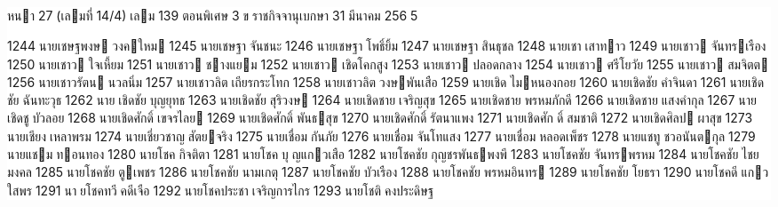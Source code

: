  หนา    27 (เลมที่    14/4) 
เลม   139   ตอนพิเศษ   3   ข ราชกิจจานุเบกษา 31   มีนาคม   256 5 
 
 
 1244 นายเชษฐพงษ  วงคใหม 
 1245 นายเชษฐา  จันชนะ 
 1246 นายเชษฐา  โพธิ์ยิ้ม 
 1247 นายเชษฐา  สินธุชล 
 1248 นายเชา  เสาทาว 
 1249 นายเชาว  จันทรเรือง 
 1250 นายเชาว  ใจเหี้ยม 
 1251 นายเชาว  ชางแยม 
 1252 นายเชาว  เชิดโคกสูง 
 1253 นายเชาว  ปลอดกลาง 
 1254 นายเชาว  ศรีโยวัย 
 1255 นายเชาว  สมจิตต 
 1256 นายเชาวรัตน  นวลนิ่ม 
 1257 นายเชาวลิต  เถียรกระโทก 
 1258 นายเชาวลิต  วงษพันเสือ 
 1259 นายเชิด  ไมหนองกอย 
 1260 นายเชิดชัย  คําจินดา 
 1261 นายเชิดชัย  ฉันทะวุธ 
 1262 นาย เชิดชัย  บุญยุทธ 
 1263 นายเชิดชัย  สุริวงษ 
 1264 นายเชิดชาย  เจริญสุข 
 1265 นายเชิดชาย  พรหมภักดี 
 1266 นายเชิดชาย  แสงคํากุล 
 1267 นายเชิดชู  บัวลอย 
 1268 นายเชิดศักดิ์  เขจรไลย 
 1269 นายเชิดศักดิ์  พันธสุข 
 1270 นายเชิดศักดิ์  รัตนาแพง 
 1271 นายเชิดศัก  ดิ์  สมชาติ 
 1272 นายเชิดศิลป  ผาสุข 
 1273 นายเชียง  เหลาพรม 
 1274 นายเชี่ยวชาญ  สัตยจริง 
 1275 นายเชื่อม  กันภัย 
 1276 นายเชื่อม  จันโทแสง 
 1277 นายเชื่อม  หลอดเพ็ชร 
 1278 นายแชทู  ชวอนันตกุล 
 1279 นายแชม  ทอนทอง 
 1280 นายโชค  กิจติตา 
 1281 นายโชค  บุ  ญแกวเสือ 
 1282 นายโชคชัย  กุญชรพันธพงพี 
 1283 นายโชคชัย  จันทรพรหม 
 1284 นายโชคชัย  ไชยมงคล 
 1285 นายโชคชัย  ตูเพชร 
 1286 นายโชคชัย  นามเกตุ 
 1287 นายโชคชัย  บัวเรือง 
 1288 นายโชคชัย  พรหมอินทร 
 1289 นายโชคชัย  โยธรา 
 1290 นายโชคดี  แกวใสพร 
 1291 นา ยโชคทวี  คดีเจือ 
 1292 นายโชคประชา  เจริญการไกร 
 1293 นายโชติ  คงประดิษฐ 
